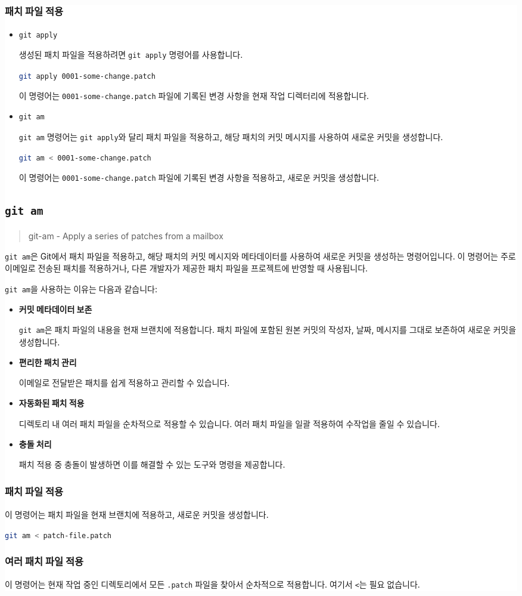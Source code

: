 ### 패치 파일 적용

- `git apply`

    생성된 패치 파일을 적용하려면 `git apply` 명령어를 사용합니다.

    ```bash
    git apply 0001-some-change.patch
    ```

    이 명령어는 `0001-some-change.patch` 파일에 기록된 변경 사항을 현재 작업 디렉터리에 적용합니다.

- `git am`

    `git am` 명령어는 `git apply`와 달리 패치 파일을 적용하고, 해당 패치의 커밋 메시지를 사용하여 새로운 커밋을 생성합니다.

    ```bash
    git am < 0001-some-change.patch
    ```

    이 명령어는 `0001-some-change.patch` 파일에 기록된 변경 사항을 적용하고, 새로운 커밋을 생성합니다.

## `git am`

> git-am - Apply a series of patches from a mailbox

`git am`은 Git에서 패치 파일을 적용하고, 해당 패치의 커밋 메시지와 메타데이터를 사용하여 새로운 커밋을 생성하는 명령어입니다.
이 명령어는 주로 이메일로 전송된 패치를 적용하거나, 다른 개발자가 제공한 패치 파일을 프로젝트에 반영할 때 사용됩니다.

`git am`을 사용하는 이유는 다음과 같습니다:

- **커밋 메타데이터 보존**

    `git am`은 패치 파일의 내용을 현재 브랜치에 적용합니다.
    패치 파일에 포함된 원본 커밋의 작성자, 날짜, 메시지를 그대로 보존하여 새로운 커밋을 생성합니다.

- **편리한 패치 관리**

    이메일로 전달받은 패치를 쉽게 적용하고 관리할 수 있습니다.

- **자동화된 패치 적용**

    디렉토리 내 여러 패치 파일을 순차적으로 적용할 수 있습니다.
    여러 패치 파일을 일괄 적용하여 수작업을 줄일 수 있습니다.

- **충돌 처리**

    패치 적용 중 충돌이 발생하면 이를 해결할 수 있는 도구와 명령을 제공합니다.

### 패치 파일 적용

이 명령어는 패치 파일을 현재 브랜치에 적용하고, 새로운 커밋을 생성합니다.

```bash
git am < patch-file.patch
```

### 여러 패치 파일 적용

이 명령어는 현재 작업 중인 디렉토리에서 모든 `.patch` 파일을 찾아서 순차적으로 적용합니다.
여기서 `<`는 필요 없습니다.
